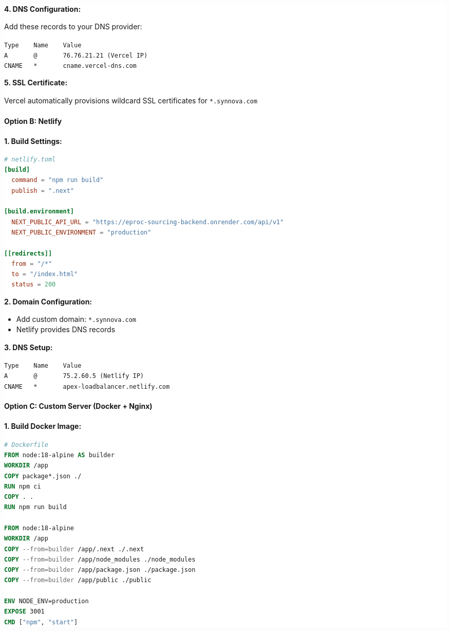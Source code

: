 **4. DNS Configuration:**

Add these records to your DNS provider:

```
Type    Name    Value
A       @       76.76.21.21 (Vercel IP)
CNAME   *       cname.vercel-dns.com
```

**5. SSL Certificate:**

Vercel automatically provisions wildcard SSL certificates for `*.synnova.com`

#### Option B: Netlify

**1. Build Settings:**

```toml
# netlify.toml
[build]
  command = "npm run build"
  publish = ".next"

[build.environment]
  NEXT_PUBLIC_API_URL = "https://eproc-sourcing-backend.onrender.com/api/v1"
  NEXT_PUBLIC_ENVIRONMENT = "production"

[[redirects]]
  from = "/*"
  to = "/index.html"
  status = 200
```

**2. Domain Configuration:**

- Add custom domain: `*.synnova.com`
- Netlify provides DNS records

**3. DNS Setup:**

```
Type    Name    Value
A       @       75.2.60.5 (Netlify IP)
CNAME   *       apex-loadbalancer.netlify.com
```

#### Option C: Custom Server (Docker + Nginx)

**1. Build Docker Image:**

```dockerfile
# Dockerfile
FROM node:18-alpine AS builder
WORKDIR /app
COPY package*.json ./
RUN npm ci
COPY . .
RUN npm run build

FROM node:18-alpine
WORKDIR /app
COPY --from=builder /app/.next ./.next
COPY --from=builder /app/node_modules ./node_modules
COPY --from=builder /app/package.json ./package.json
COPY --from=builder /app/public ./public

ENV NODE_ENV=production
EXPOSE 3001
CMD ["npm", "start"]
```
